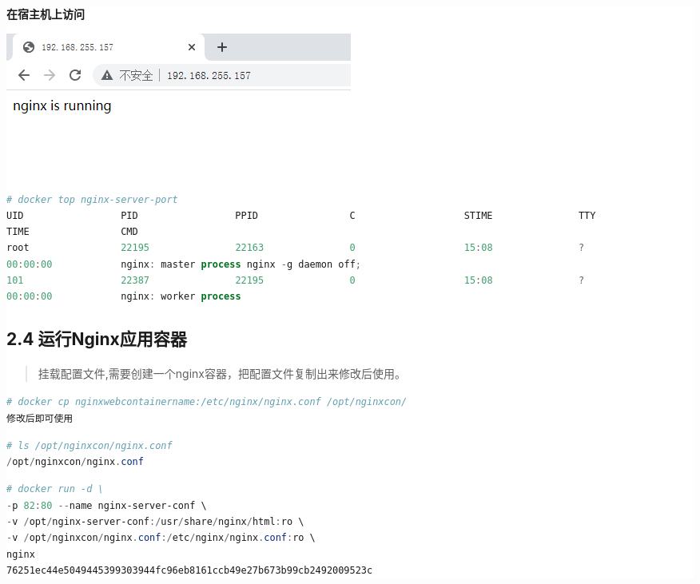 

**在宿主机上访问**



![image-20220211151131609](Docker容器化部署企业级应用集群.assets/image-20220211151131609.png)





~~~powershell
# docker top nginx-server-port
UID                 PID                 PPID                C                   STIME               TTY                 TIME                CMD
root                22195               22163               0                   15:08               ?                   00:00:00            nginx: master process nginx -g daemon off;
101                 22387               22195               0                   15:08               ?                   00:00:00            nginx: worker process

~~~







## 2.4 运行Nginx应用容器

> 挂载配置文件,需要创建一个nginx容器，把配置文件复制出来修改后使用。



~~~powershell
# docker cp nginxwebcontainername:/etc/nginx/nginx.conf /opt/nginxcon/
修改后即可使用
~~~





~~~powershell
# ls /opt/nginxcon/nginx.conf
/opt/nginxcon/nginx.conf
~~~



~~~powershell
# docker run -d \
-p 82:80 --name nginx-server-conf \
-v /opt/nginx-server-conf:/usr/share/nginx/html:ro \
-v /opt/nginxcon/nginx.conf:/etc/nginx/nginx.conf:ro \
nginx
76251ec44e5049445399303944fc96eb8161ccb49e27b673b99cb2492009523c
~~~

